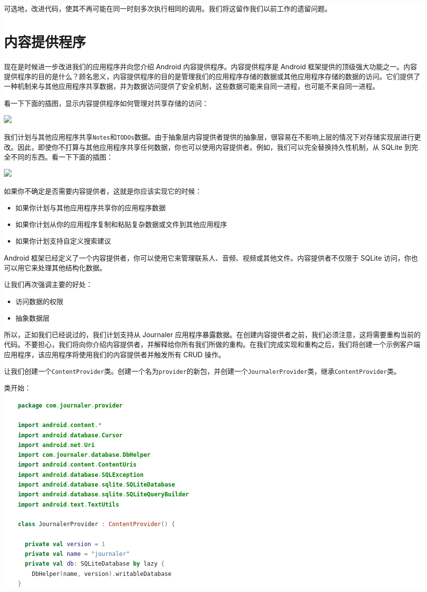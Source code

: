 可选地，改进代码，使其不再可能在同一时刻多次执行相同的调用。我们将这留作我们以前工作的遗留问题。

# 内容提供程序

现在是时候进一步改进我们的应用程序并向您介绍 Android 内容提供程序。内容提供程序是 Android 框架提供的顶级强大功能之一。内容提供程序的目的是什么？顾名思义，内容提供程序的目的是管理我们的应用程序存储的数据或其他应用程序存储的数据的访问。它们提供了一种机制来与其他应用程序共享数据，并为数据访问提供了安全机制，这些数据可能来自同一进程，也可能不来自同一进程。

看一下下面的插图，显示内容提供程序如何管理对共享存储的访问：

![](https://github.com/OpenDocCN/freelearn-android-zh/raw/master/docs/ms-andr-dev-kt/img/ad7d8f5f-eed6-4480-988f-3d2429c76339.png)

我们计划与其他应用程序共享`Notes`和`TODOs`数据。由于抽象层内容提供者提供的抽象层，很容易在不影响上层的情况下对存储实现层进行更改。因此，即使你不打算与其他应用程序共享任何数据，你也可以使用内容提供者。例如，我们可以完全替换持久性机制，从 SQLite 到完全不同的东西。看一下下面的插图：

![](https://github.com/OpenDocCN/freelearn-android-zh/raw/master/docs/ms-andr-dev-kt/img/0109ab05-42bf-40e3-87d1-d34dd8ee5ebd.png)

如果你不确定是否需要内容提供者，这就是你应该实现它的时候：

+   如果你计划与其他应用程序共享你的应用程序数据

+   如果你计划从你的应用程序复制和粘贴复杂数据或文件到其他应用程序

+   如果你计划支持自定义搜索建议

Android 框架已经定义了一个内容提供者，你可以使用它来管理联系人、音频、视频或其他文件。内容提供者不仅限于 SQLite 访问，你也可以用它来处理其他结构化数据。

让我们再次强调主要的好处：

+   访问数据的权限

+   抽象数据层

所以，正如我们已经说过的，我们计划支持从 Journaler 应用程序暴露数据。在创建内容提供者之前，我们必须注意，这将需要重构当前的代码。不要担心，我们将向你介绍内容提供者，并解释给你所有我们所做的重构。在我们完成实现和重构之后，我们将创建一个示例客户端应用程序，该应用程序将使用我们的内容提供者并触发所有 CRUD 操作。

让我们创建一个`ContentProvider`类。创建一个名为`provider`的新包，并创建一个`JournalerProvider`类，继承`ContentProvider`类。

类开始：

```kt
    package com.journaler.provider 

    import android.content.* 
    import android.database.Cursor 
    import android.net.Uri 
    import com.journaler.database.DbHelper 
    import android.content.ContentUris 
    import android.database.SQLException 
    import android.database.sqlite.SQLiteDatabase 
    import android.database.sqlite.SQLiteQueryBuilder 
    import android.text.TextUtils 

    class JournalerProvider : ContentProvider() { 

      private val version = 1 
      private val name = "journaler" 
      private val db: SQLiteDatabase by lazy { 
        DbHelper(name, version).writableDatabase 
    } 

```
